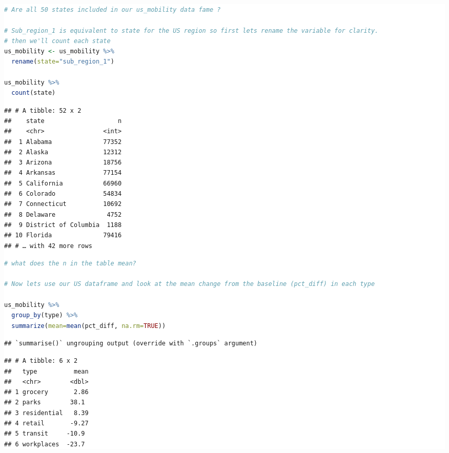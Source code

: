 ```r
# Are all 50 states included in our us_mobility data fame ?

# Sub_region_1 is equivalent to state for the US region so first lets rename the variable for clarity.
# then we'll count each state
us_mobility <- us_mobility %>%
  rename(state="sub_region_1")

us_mobility %>%
  count(state)
```

```
## # A tibble: 52 x 2
##    state                    n
##    <chr>                <int>
##  1 Alabama              77352
##  2 Alaska               12312
##  3 Arizona              18756
##  4 Arkansas             77154
##  5 California           66960
##  6 Colorado             54834
##  7 Connecticut          10692
##  8 Delaware              4752
##  9 District of Columbia  1188
## 10 Florida              79416
## # … with 42 more rows
```

```r
# what does the n in the table mean? 

# Now lets use our US dataframe and look at the mean change from the baseline (pct_diff) in each type 

us_mobility %>%
  group_by(type) %>%
  summarize(mean=mean(pct_diff, na.rm=TRUE))
```

```
## `summarise()` ungrouping output (override with `.groups` argument)
```

```
## # A tibble: 6 x 2
##   type          mean
##   <chr>        <dbl>
## 1 grocery       2.86
## 2 parks        38.1 
## 3 residential   8.39
## 4 retail       -9.27
## 5 transit     -10.9 
## 6 workplaces  -23.7
```
